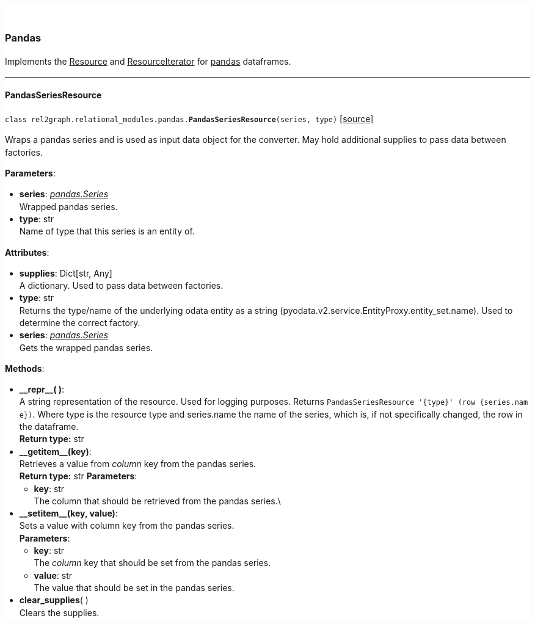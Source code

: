 </br>

### Pandas

Implements the [Resource](#resource) and [ResourceIterator](#resourceiterator) for [pandas](https://pandas.pydata.org) dataframes.

----
#### PandasSeriesResource

`class rel2graph.relational_modules.pandas.`**`PandasSeriesResource`**`(series, type)` [[source]](https://github.com/sg-dev/rel2graph/blob/main/rel2graph/relational_modules/pandas.py)

Wraps a pandas series and is used as input data object for the converter. May hold additional supplies to pass data between factories.

**Parameters**:
* **series**: [*pandas.Series*](https://pandas.pydata.org/pandas-docs/stable/reference/api/pandas.Series.html?highlight=series#pandas.Series)\
Wrapped pandas series.
* **type**: str\
Name of type that this series is an entity of.

**Attributes**:
* **supplies**: Dict[str, Any]\
A dictionary. Used to pass data between factories.
* **type**: str\
Returns the type/name of the underlying odata entity as a string (pyodata.v2.service.EntityProxy.entity_set.name). Used to determine the correct factory.
* **series**: [*pandas.Series*](https://pandas.pydata.org/pandas-docs/stable/reference/api/pandas.Series.html?highlight=series#pandas.Series)\
Gets the wrapped pandas series.

**Methods**:
* **\_\_repr__( )**:\
    A string representation of the resource. Used for logging purposes. Returns `PandasSeriesResource '{type}' (row {series.name})`. Where type is the resource type and series.name the name of the series, which is, if not specifically changed, the row in the dataframe.\
    **Return type:** str
* **\_\_getitem__(key)**:\
    Retrieves a value from *column* key from the pandas series.\
    **Return type:** str
    **Parameters**:
    * **key**: str\
    The column that should be retrieved from the pandas series.\
* **\_\_setitem__(key, value)**:\
    Sets a value with column key from the pandas series.\
    **Parameters**:
    * **key**: str\
    The *column* key that should be set from the pandas series.
    * **value**: str\
    The value that should be set in the pandas series.
* **clear_supplies**( )\
    Clears the supplies.
    